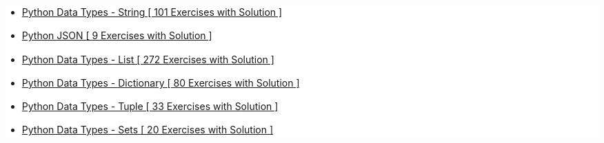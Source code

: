 -   <span class="text-4505230f--TextH400-3033861f--textContentFamily-49a318e1"><span data-key="184776a8257d4da3bd9433e528d9126e"><span data-offset-key="184776a8257d4da3bd9433e528d9126e:0"><span data-slate-zero-width="z">​</span></span></span><a href="https://www.w3resource.com/python-exercises/string/" class="link-a079aa82--primary-53a25e66--link-faf6c434"><span data-key="510d9a9d766b49ef9019c808060e8b37"><span data-offset-key="510d9a9d766b49ef9019c808060e8b37:0">Python Data Types - String [ 101 Exercises with Solution ]</span></span></a><span data-key="d021deaaf23e4d22ac66d9a7183621cf"><span data-offset-key="d021deaaf23e4d22ac66d9a7183621cf:0"><span data-slate-zero-width="z">​</span></span></span></span>

-   <span class="text-4505230f--TextH400-3033861f--textContentFamily-49a318e1"><span data-key="e1cf79f0b73442a6a9338734463af935"><span data-offset-key="e1cf79f0b73442a6a9338734463af935:0"><span data-slate-zero-width="z">​</span></span></span><a href="https://www.w3resource.com/python-exercises/python-json-index.php" class="link-a079aa82--primary-53a25e66--link-faf6c434"><span data-key="a96773eb7b0340948baf5cc8921fa393"><span data-offset-key="a96773eb7b0340948baf5cc8921fa393:0">Python JSON [ 9 Exercises with Solution ]</span></span></a><span data-key="d0f6371677744b2aa254aad0432e2fe9"><span data-offset-key="d0f6371677744b2aa254aad0432e2fe9:0"><span data-slate-zero-width="z">​</span></span></span></span>

-   <span class="text-4505230f--TextH400-3033861f--textContentFamily-49a318e1"><span data-key="90e5fa5809dc46c6ab4582fd1eb2c608"><span data-offset-key="90e5fa5809dc46c6ab4582fd1eb2c608:0"><span data-slate-zero-width="z">​</span></span></span><a href="https://www.w3resource.com/python-exercises/list/" class="link-a079aa82--primary-53a25e66--link-faf6c434"><span data-key="150f24a30e994356912ffa1d82931bd5"><span data-offset-key="150f24a30e994356912ffa1d82931bd5:0">Python Data Types - List [ 272 Exercises with Solution ]</span></span></a><span data-key="927711e71db84636b36eab5e73b904d7"><span data-offset-key="927711e71db84636b36eab5e73b904d7:0"><span data-slate-zero-width="z">​</span></span></span></span>

-   <span class="text-4505230f--TextH400-3033861f--textContentFamily-49a318e1"><span data-key="96f31564ac4b4e6b917e8e6f09aaae53"><span data-offset-key="96f31564ac4b4e6b917e8e6f09aaae53:0"><span data-slate-zero-width="z">​</span></span></span><a href="https://www.w3resource.com/python-exercises/dictionary/" class="link-a079aa82--primary-53a25e66--link-faf6c434"><span data-key="2c5f58d1c71b447ab63e511050749e2b"><span data-offset-key="2c5f58d1c71b447ab63e511050749e2b:0">Python Data Types - Dictionary [ 80 Exercises with Solution ]</span></span></a><span data-key="90515b041e764d2e803e17601719f86d"><span data-offset-key="90515b041e764d2e803e17601719f86d:0"><span data-slate-zero-width="z">​</span></span></span></span>

-   <span class="text-4505230f--TextH400-3033861f--textContentFamily-49a318e1"><span data-key="87329149c93d489f9bdff79f20f4c668"><span data-offset-key="87329149c93d489f9bdff79f20f4c668:0"><span data-slate-zero-width="z">​</span></span></span><a href="https://www.w3resource.com/python-exercises/tuple/" class="link-a079aa82--primary-53a25e66--link-faf6c434"><span data-key="4fc1d6388bc74a8e8a5abc7880fdf3ca"><span data-offset-key="4fc1d6388bc74a8e8a5abc7880fdf3ca:0">Python Data Types - Tuple [ 33 Exercises with Solution ]</span></span></a><span data-key="60e4b332594543c189447197b9710ea2"><span data-offset-key="60e4b332594543c189447197b9710ea2:0"><span data-slate-zero-width="z">​</span></span></span></span>

-   <span class="text-4505230f--TextH400-3033861f--textContentFamily-49a318e1"><span data-key="0e84eabf404a430bafeadce7d41568ac"><span data-offset-key="0e84eabf404a430bafeadce7d41568ac:0"><span data-slate-zero-width="z">​</span></span></span><a href="https://www.w3resource.com/python-exercises/sets/" class="link-a079aa82--primary-53a25e66--link-faf6c434"><span data-key="6132403e09f041278e789166c9765650"><span data-offset-key="6132403e09f041278e789166c9765650:0">Python Data Types - Sets [ 20 Exercises with Solution ]</span></span></a><span data-key="50f637c6b5fb45dfbe412684f84f1314"><span data-offset-key="50f637c6b5fb45dfbe412684f84f1314:0"><span data-slate-zero-width="z">​</span></span></span></span>
